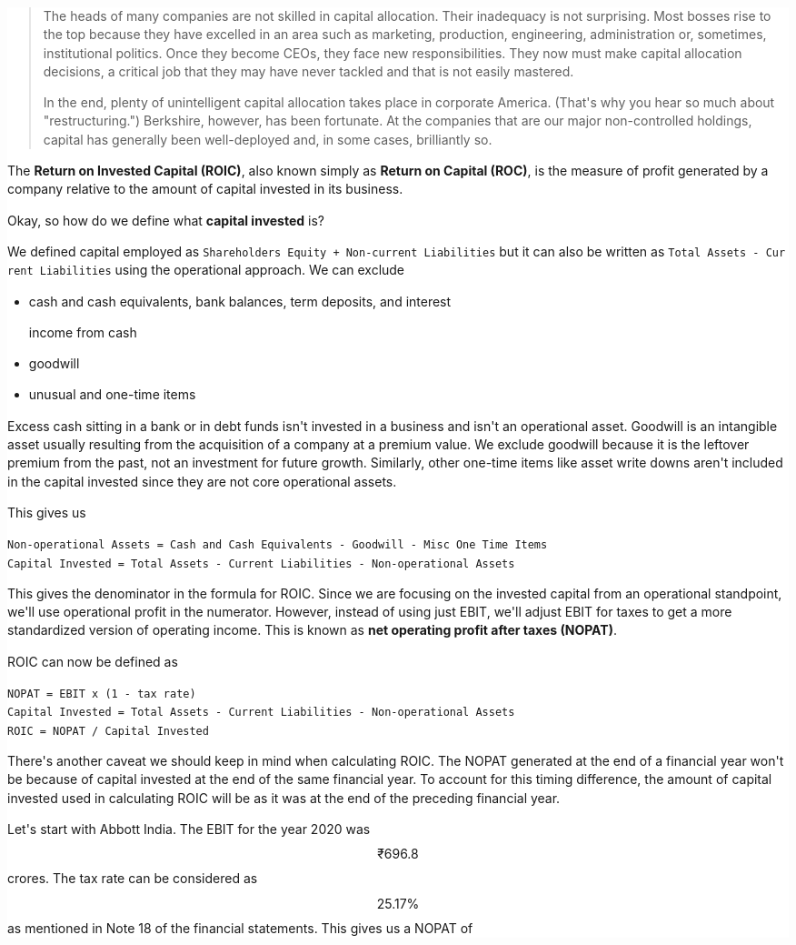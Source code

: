 > The heads of many companies are not skilled in capital allocation. Their inadequacy is not surprising. Most bosses rise to the top because they have excelled in an area such as marketing, production, engineering, administration or, sometimes, institutional politics. Once they become CEOs, they face new responsibilities. They now must make capital allocation decisions, a critical job that they may have never tackled and that is not easily mastered.
>
> In the end, plenty of unintelligent capital allocation takes place in corporate America. (That's why you hear so much about "restructuring.") Berkshire, however, has been fortunate. At the companies that are our major non-controlled holdings, capital has generally been well-deployed and, in some cases, brilliantly so.

The **Return on Invested Capital (ROIC)**, also known simply as **Return on Capital (ROC)**, is the measure of profit generated by a company relative to the amount of capital invested in its business.

Okay, so how do we define what **capital invested** is?

We defined capital employed as `Shareholders Equity + Non-current Liabilities` but it can also be written as `Total Assets - Current Liabilities` using the operational approach. We can exclude

*   cash and cash equivalents, bank balances, term deposits, and interest

    income from cash
* goodwill
* unusual and one-time items

Excess cash sitting in a bank or in debt funds isn't invested in a business and isn't an operational asset. Goodwill is an intangible asset usually resulting from the acquisition of a company at a premium value. We exclude goodwill because it is the leftover premium from the past, not an investment for future growth. Similarly, other one-time items like asset write downs aren't included in the capital invested since they are not core operational assets.

This gives us

```
Non-operational Assets = Cash and Cash Equivalents - Goodwill - Misc One Time Items
Capital Invested = Total Assets - Current Liabilities - Non-operational Assets
```

This gives the denominator in the formula for ROIC. Since we are focusing on the invested capital from an operational standpoint, we'll use operational profit in the numerator. However, instead of using just EBIT, we'll adjust EBIT for taxes to get a more standardized version of operating income. This is known as **net operating profit after taxes (NOPAT)**.

ROIC can now be defined as

```
NOPAT = EBIT x (1 - tax rate)
Capital Invested = Total Assets - Current Liabilities - Non-operational Assets
ROIC = NOPAT / Capital Invested
```

There's another caveat we should keep in mind when calculating ROIC. The NOPAT generated at the end of a financial year won't be because of capital invested at the end of the same financial year. To account for this timing difference, the amount of capital invested used in calculating ROIC will be as it was at the end of the preceding financial year.

Let's start with Abbott India. The EBIT for the year 2020 was $$₹696.8$$ crores. The tax rate can be considered as $$25.17\%$$ as mentioned in Note 18 of the financial statements. This gives us a NOPAT of
